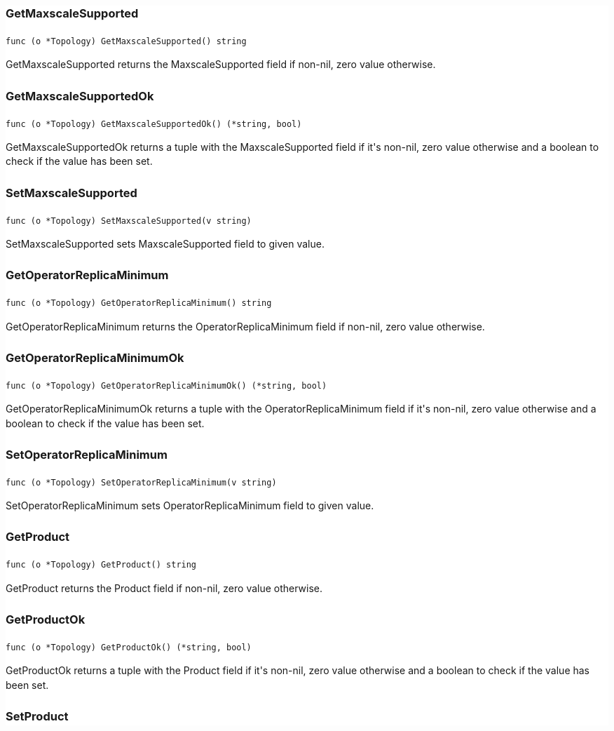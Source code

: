 ### GetMaxscaleSupported

`func (o *Topology) GetMaxscaleSupported() string`

GetMaxscaleSupported returns the MaxscaleSupported field if non-nil, zero value otherwise.

### GetMaxscaleSupportedOk

`func (o *Topology) GetMaxscaleSupportedOk() (*string, bool)`

GetMaxscaleSupportedOk returns a tuple with the MaxscaleSupported field if it's non-nil, zero value otherwise
and a boolean to check if the value has been set.

### SetMaxscaleSupported

`func (o *Topology) SetMaxscaleSupported(v string)`

SetMaxscaleSupported sets MaxscaleSupported field to given value.


### GetOperatorReplicaMinimum

`func (o *Topology) GetOperatorReplicaMinimum() string`

GetOperatorReplicaMinimum returns the OperatorReplicaMinimum field if non-nil, zero value otherwise.

### GetOperatorReplicaMinimumOk

`func (o *Topology) GetOperatorReplicaMinimumOk() (*string, bool)`

GetOperatorReplicaMinimumOk returns a tuple with the OperatorReplicaMinimum field if it's non-nil, zero value otherwise
and a boolean to check if the value has been set.

### SetOperatorReplicaMinimum

`func (o *Topology) SetOperatorReplicaMinimum(v string)`

SetOperatorReplicaMinimum sets OperatorReplicaMinimum field to given value.


### GetProduct

`func (o *Topology) GetProduct() string`

GetProduct returns the Product field if non-nil, zero value otherwise.

### GetProductOk

`func (o *Topology) GetProductOk() (*string, bool)`

GetProductOk returns a tuple with the Product field if it's non-nil, zero value otherwise
and a boolean to check if the value has been set.

### SetProduct
